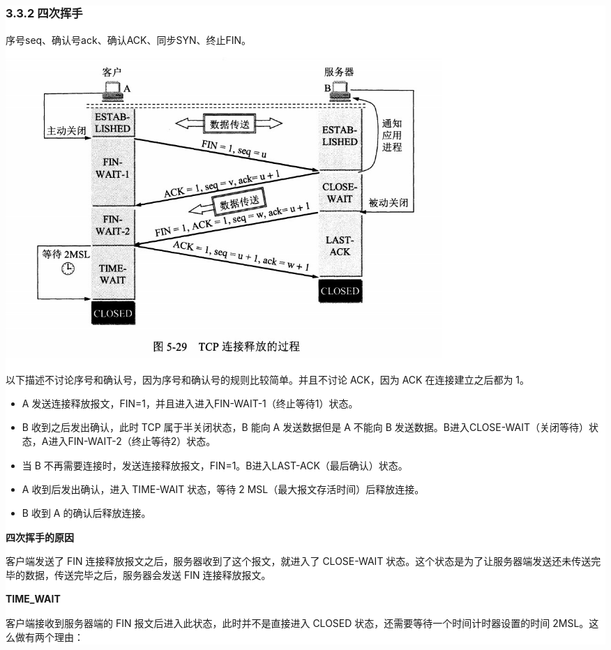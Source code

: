 ### 3.3.2 四次挥手

序号seq、确认号ack、确认ACK、同步SYN、终止FIN。

<img src="..\图片\6-03【计算机网络-网络模型】\3-5四次挥手.jpg" style="zoom: 67%;" />

以下描述不讨论序号和确认号，因为序号和确认号的规则比较简单。并且不讨论 ACK，因为 ACK 在连接建立之后都为 1。

- A 发送连接释放报文，FIN=1，并且进入进入FIN-WAIT-1（终止等待1）状态。

- B 收到之后发出确认，此时 TCP 属于半关闭状态，B 能向 A 发送数据但是 A 不能向 B 发送数据。B进入CLOSE-WAIT（关闭等待）状态，A进入FIN-WAIT-2（终止等待2）状态。

- 当 B 不再需要连接时，发送连接释放报文，FIN=1。B进入LAST-ACK（最后确认）状态。

- A 收到后发出确认，进入 TIME-WAIT 状态，等待 2 MSL（最大报文存活时间）后释放连接。

- B 收到 A 的确认后释放连接。

**四次挥手的原因**

客户端发送了 FIN 连接释放报文之后，服务器收到了这个报文，就进入了 CLOSE-WAIT 状态。这个状态是为了让服务器端发送还未传送完毕的数据，传送完毕之后，服务器会发送 FIN 连接释放报文。

**TIME_WAIT**  

客户端接收到服务器端的 FIN 报文后进入此状态，此时并不是直接进入 CLOSED 状态，还需要等待一个时间计时器设置的时间 2MSL。这么做有两个理由：
